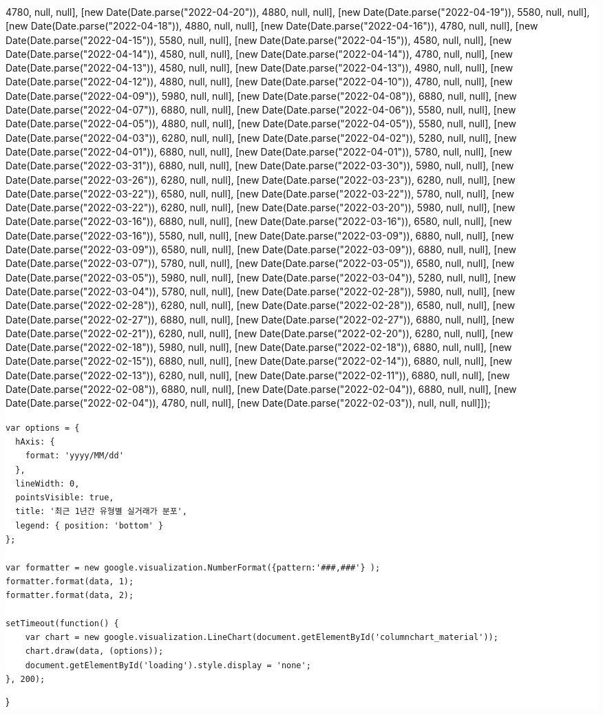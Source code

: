 4780, null, null], [new Date(Date.parse("2022-04-20")), 4880, null, null], [new Date(Date.parse("2022-04-19")), 5580, null, null], [new Date(Date.parse("2022-04-18")), 4880, null, null], [new Date(Date.parse("2022-04-16")), 4780, null, null], [new Date(Date.parse("2022-04-15")), 5580, null, null], [new Date(Date.parse("2022-04-15")), 4580, null, null], [new Date(Date.parse("2022-04-14")), 4580, null, null], [new Date(Date.parse("2022-04-14")), 4780, null, null], [new Date(Date.parse("2022-04-13")), 4580, null, null], [new Date(Date.parse("2022-04-13")), 4980, null, null], [new Date(Date.parse("2022-04-12")), 4880, null, null], [new Date(Date.parse("2022-04-10")), 4780, null, null], [new Date(Date.parse("2022-04-09")), 5980, null, null], [new Date(Date.parse("2022-04-08")), 6880, null, null], [new Date(Date.parse("2022-04-07")), 6880, null, null], [new Date(Date.parse("2022-04-06")), 5580, null, null], [new Date(Date.parse("2022-04-05")), 4880, null, null], [new Date(Date.parse("2022-04-05")), 5580, null, null], [new Date(Date.parse("2022-04-03")), 6280, null, null], [new Date(Date.parse("2022-04-02")), 5280, null, null], [new Date(Date.parse("2022-04-01")), 6880, null, null], [new Date(Date.parse("2022-04-01")), 5780, null, null], [new Date(Date.parse("2022-03-31")), 6880, null, null], [new Date(Date.parse("2022-03-30")), 5980, null, null], [new Date(Date.parse("2022-03-26")), 6280, null, null], [new Date(Date.parse("2022-03-23")), 6280, null, null], [new Date(Date.parse("2022-03-22")), 6580, null, null], [new Date(Date.parse("2022-03-22")), 5780, null, null], [new Date(Date.parse("2022-03-22")), 6280, null, null], [new Date(Date.parse("2022-03-20")), 5980, null, null], [new Date(Date.parse("2022-03-16")), 6880, null, null], [new Date(Date.parse("2022-03-16")), 6580, null, null], [new Date(Date.parse("2022-03-16")), 5580, null, null], [new Date(Date.parse("2022-03-09")), 6880, null, null], [new Date(Date.parse("2022-03-09")), 6580, null, null], [new Date(Date.parse("2022-03-09")), 6880, null, null], [new Date(Date.parse("2022-03-07")), 5780, null, null], [new Date(Date.parse("2022-03-05")), 6580, null, null], [new Date(Date.parse("2022-03-05")), 5980, null, null], [new Date(Date.parse("2022-03-04")), 5280, null, null], [new Date(Date.parse("2022-03-04")), 5780, null, null], [new Date(Date.parse("2022-02-28")), 5980, null, null], [new Date(Date.parse("2022-02-28")), 6280, null, null], [new Date(Date.parse("2022-02-28")), 6580, null, null], [new Date(Date.parse("2022-02-27")), 6880, null, null], [new Date(Date.parse("2022-02-27")), 6880, null, null], [new Date(Date.parse("2022-02-21")), 6280, null, null], [new Date(Date.parse("2022-02-20")), 6280, null, null], [new Date(Date.parse("2022-02-18")), 5980, null, null], [new Date(Date.parse("2022-02-18")), 6880, null, null], [new Date(Date.parse("2022-02-15")), 6880, null, null], [new Date(Date.parse("2022-02-14")), 6880, null, null], [new Date(Date.parse("2022-02-13")), 6280, null, null], [new Date(Date.parse("2022-02-11")), 6880, null, null], [new Date(Date.parse("2022-02-08")), 6880, null, null], [new Date(Date.parse("2022-02-04")), 6880, null, null], [new Date(Date.parse("2022-02-04")), 4780, null, null], [new Date(Date.parse("2022-02-03")), null, null, null]]);

    var options = {
      hAxis: {
        format: 'yyyy/MM/dd'
      },    
      lineWidth: 0,
      pointsVisible: true,    
      title: '최근 1년간 유형별 실거래가 분포',
      legend: { position: 'bottom' }
    };

    var formatter = new google.visualization.NumberFormat({pattern:'###,###'} );
    formatter.format(data, 1);
    formatter.format(data, 2);
    
    setTimeout(function() {
        var chart = new google.visualization.LineChart(document.getElementById('columnchart_material'));
        chart.draw(data, (options));
        document.getElementById('loading').style.display = 'none';
    }, 200);
  }
</script>
